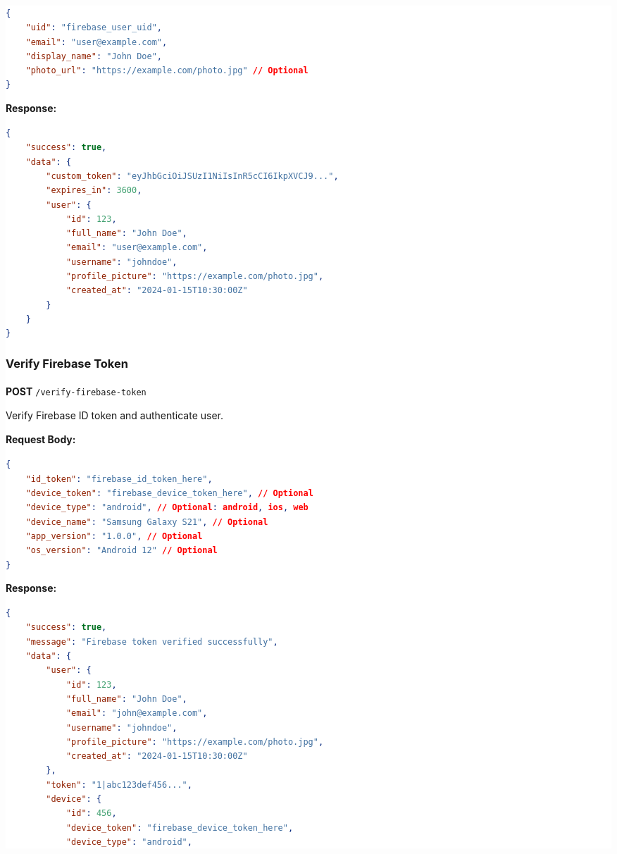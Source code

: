 ```json
{
    "uid": "firebase_user_uid",
    "email": "user@example.com",
    "display_name": "John Doe",
    "photo_url": "https://example.com/photo.jpg" // Optional
}
```

**Response:**

```json
{
    "success": true,
    "data": {
        "custom_token": "eyJhbGciOiJSUzI1NiIsInR5cCI6IkpXVCJ9...",
        "expires_in": 3600,
        "user": {
            "id": 123,
            "full_name": "John Doe",
            "email": "user@example.com",
            "username": "johndoe",
            "profile_picture": "https://example.com/photo.jpg",
            "created_at": "2024-01-15T10:30:00Z"
        }
    }
}
```

### Verify Firebase Token

**POST** `/verify-firebase-token`

Verify Firebase ID token and authenticate user.

**Request Body:**

```json
{
    "id_token": "firebase_id_token_here",
    "device_token": "firebase_device_token_here", // Optional
    "device_type": "android", // Optional: android, ios, web
    "device_name": "Samsung Galaxy S21", // Optional
    "app_version": "1.0.0", // Optional
    "os_version": "Android 12" // Optional
}
```

**Response:**

```json
{
    "success": true,
    "message": "Firebase token verified successfully",
    "data": {
        "user": {
            "id": 123,
            "full_name": "John Doe",
            "email": "john@example.com",
            "username": "johndoe",
            "profile_picture": "https://example.com/photo.jpg",
            "created_at": "2024-01-15T10:30:00Z"
        },
        "token": "1|abc123def456...",
        "device": {
            "id": 456,
            "device_token": "firebase_device_token_here",
            "device_type": "android",
```